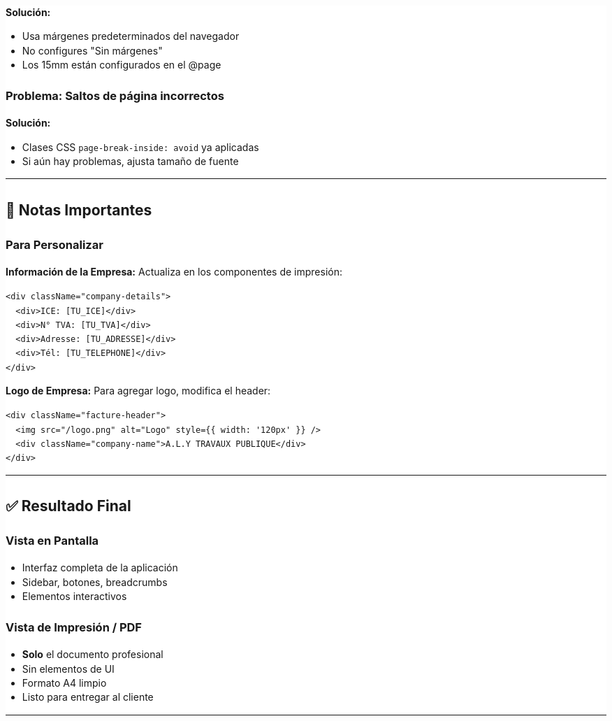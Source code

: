 **Solución:**
- Usa márgenes predeterminados del navegador
- No configures "Sin márgenes"
- Los 15mm están configurados en el @page

### Problema: Saltos de página incorrectos

**Solución:**
- Clases CSS `page-break-inside: avoid` ya aplicadas
- Si aún hay problemas, ajusta tamaño de fuente

---

## 📝 Notas Importantes

### Para Personalizar

**Información de la Empresa:**
Actualiza en los componentes de impresión:
```tsx
<div className="company-details">
  <div>ICE: [TU_ICE]</div>
  <div>N° TVA: [TU_TVA]</div>
  <div>Adresse: [TU_ADRESSE]</div>
  <div>Tél: [TU_TELEPHONE]</div>
</div>
```

**Logo de Empresa:**
Para agregar logo, modifica el header:
```tsx
<div className="facture-header">
  <img src="/logo.png" alt="Logo" style={{ width: '120px' }} />
  <div className="company-name">A.L.Y TRAVAUX PUBLIQUE</div>
</div>
```

---

## ✅ Resultado Final

### Vista en Pantalla
- Interfaz completa de la aplicación
- Sidebar, botones, breadcrumbs
- Elementos interactivos

### Vista de Impresión / PDF
- **Solo** el documento profesional
- Sin elementos de UI
- Formato A4 limpio
- Listo para entregar al cliente

---